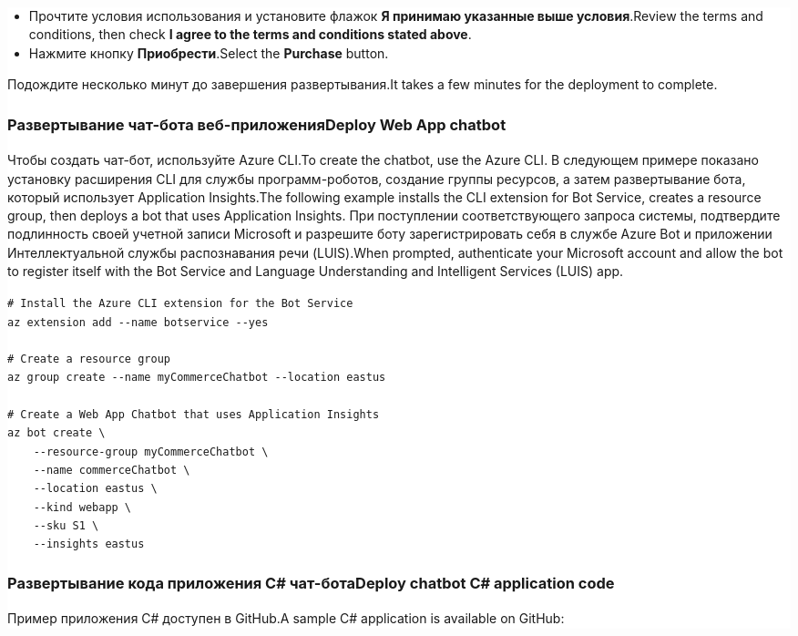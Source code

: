    - <span data-ttu-id="c28d0-183">Прочтите условия использования и установите флажок **Я принимаю указанные выше условия**.</span><span class="sxs-lookup"><span data-stu-id="c28d0-183">Review the terms and conditions, then check **I agree to the terms and conditions stated above**.</span></span>
   - <span data-ttu-id="c28d0-184">Нажмите кнопку **Приобрести**.</span><span class="sxs-lookup"><span data-stu-id="c28d0-184">Select the **Purchase** button.</span></span>



<span data-ttu-id="c28d0-185">Подождите несколько минут до завершения развертывания.</span><span class="sxs-lookup"><span data-stu-id="c28d0-185">It takes a few minutes for the deployment to complete.</span></span>

### <a name="deploy-web-app-chatbot"></a><span data-ttu-id="c28d0-186">Развертывание чат-бота веб-приложения</span><span class="sxs-lookup"><span data-stu-id="c28d0-186">Deploy Web App chatbot</span></span>

<span data-ttu-id="c28d0-187">Чтобы создать чат-бот, используйте Azure CLI.</span><span class="sxs-lookup"><span data-stu-id="c28d0-187">To create the chatbot, use the Azure CLI.</span></span> <span data-ttu-id="c28d0-188">В следующем примере показано установку расширения CLI для службы программ-роботов, создание группы ресурсов, а затем развертывание бота, который использует Application Insights.</span><span class="sxs-lookup"><span data-stu-id="c28d0-188">The following example installs the CLI extension for Bot Service, creates a resource group, then deploys a bot that uses Application Insights.</span></span> <span data-ttu-id="c28d0-189">При поступлении соответствующего запроса системы, подтвердите подлинность своей учетной записи Microsoft и разрешите боту зарегистрировать себя в службе Azure Bot и приложении Интеллектуальной службы распознавания речи (LUIS).</span><span class="sxs-lookup"><span data-stu-id="c28d0-189">When prompted, authenticate your Microsoft account and allow the bot to register itself with the Bot Service and Language Understanding and Intelligent Services (LUIS) app.</span></span>

```azurecli-interactive
# Install the Azure CLI extension for the Bot Service
az extension add --name botservice --yes

# Create a resource group
az group create --name myCommerceChatbot --location eastus

# Create a Web App Chatbot that uses Application Insights
az bot create \
    --resource-group myCommerceChatbot \
    --name commerceChatbot \
    --location eastus \
    --kind webapp \
    --sku S1 \
    --insights eastus
```

### <a name="deploy-chatbot-c-application-code"></a><span data-ttu-id="c28d0-190">Развертывание кода приложения C# чат-бота</span><span class="sxs-lookup"><span data-stu-id="c28d0-190">Deploy chatbot C# application code</span></span>

<span data-ttu-id="c28d0-191">Пример приложения C# доступен в GitHub.</span><span class="sxs-lookup"><span data-stu-id="c28d0-191">A sample C# application is available on GitHub:</span></span>
